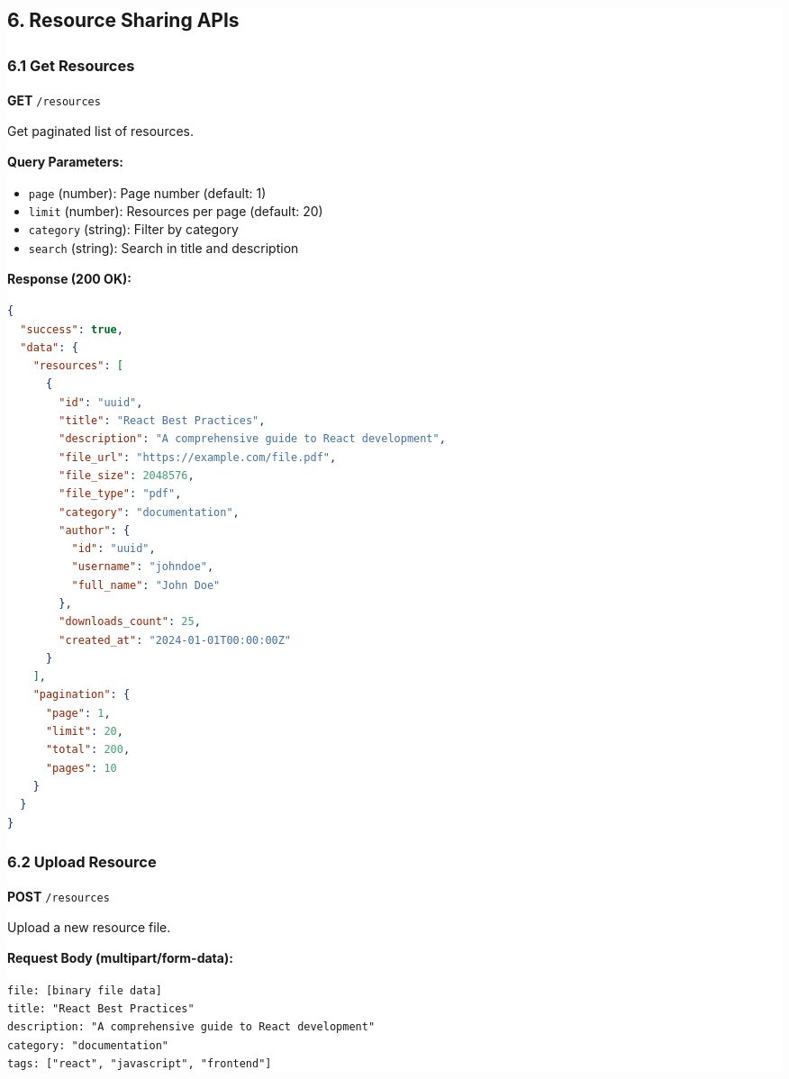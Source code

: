 
## 6. Resource Sharing APIs

### 6.1 Get Resources
**GET** `/resources`

Get paginated list of resources.

**Query Parameters:**
- `page` (number): Page number (default: 1)
- `limit` (number): Resources per page (default: 20)
- `category` (string): Filter by category
- `search` (string): Search in title and description

**Response (200 OK):**
```json
{
  "success": true,
  "data": {
    "resources": [
      {
        "id": "uuid",
        "title": "React Best Practices",
        "description": "A comprehensive guide to React development",
        "file_url": "https://example.com/file.pdf",
        "file_size": 2048576,
        "file_type": "pdf",
        "category": "documentation",
        "author": {
          "id": "uuid",
          "username": "johndoe",
          "full_name": "John Doe"
        },
        "downloads_count": 25,
        "created_at": "2024-01-01T00:00:00Z"
      }
    ],
    "pagination": {
      "page": 1,
      "limit": 20,
      "total": 200,
      "pages": 10
    }
  }
}
```

### 6.2 Upload Resource
**POST** `/resources`

Upload a new resource file.

**Request Body (multipart/form-data):**
```
file: [binary file data]
title: "React Best Practices"
description: "A comprehensive guide to React development"
category: "documentation"
tags: ["react", "javascript", "frontend"]
```
